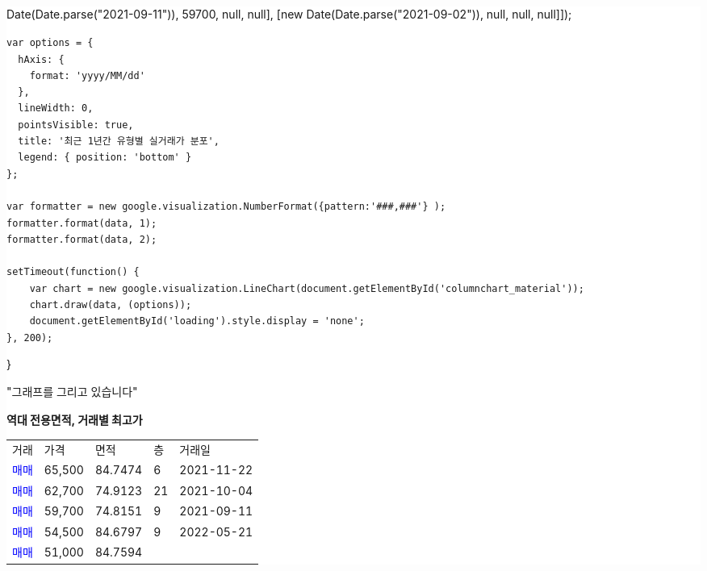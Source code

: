 Date(Date.parse("2021-09-11")), 59700, null, null], [new Date(Date.parse("2021-09-02")), null, null, null]]);

    var options = {
      hAxis: {
        format: 'yyyy/MM/dd'
      },    
      lineWidth: 0,
      pointsVisible: true,    
      title: '최근 1년간 유형별 실거래가 분포',
      legend: { position: 'bottom' }
    };

    var formatter = new google.visualization.NumberFormat({pattern:'###,###'} );
    formatter.format(data, 1);
    formatter.format(data, 2);
    
    setTimeout(function() {
        var chart = new google.visualization.LineChart(document.getElementById('columnchart_material'));
        chart.draw(data, (options));
        document.getElementById('loading').style.display = 'none';
    }, 200);
  }
</script>


<div id="loading" style="z-index:20; display: block; margin-left: 0px">"그래프를 그리고 있습니다"</div>
<div id="columnchart_material" style="width: 95%; margin-left: 0px; display: block"></div>

<b>역대 전용면적, 거래별 최고가</b>
<table class="sortable">
    <tr>
      <td>거래</td>
      <td>가격</td>
      <td>면적</td>
      <td>층</td>
      <td>거래일</td>
    </tr>
        <tr>
          <td><a style="color: blue">매매</a></td>
          <td>65,500</td>
          <td>84.7474</td>
          <td>6</td>
          <td>2021-11-22</td>
        </tr>            <tr>
          <td><a style="color: blue">매매</a></td>
          <td>62,700</td>
          <td>74.9123</td>
          <td>21</td>
          <td>2021-10-04</td>
        </tr>            <tr>
          <td><a style="color: blue">매매</a></td>
          <td>59,700</td>
          <td>74.8151</td>
          <td>9</td>
          <td>2021-09-11</td>
        </tr>            <tr>
          <td><a style="color: blue">매매</a></td>
          <td>54,500</td>
          <td>84.6797</td>
          <td>9</td>
          <td>2022-05-21</td>
        </tr>            <tr>
          <td><a style="color: blue">매매</a></td>
          <td>51,000</td>
          <td>84.7594</td>